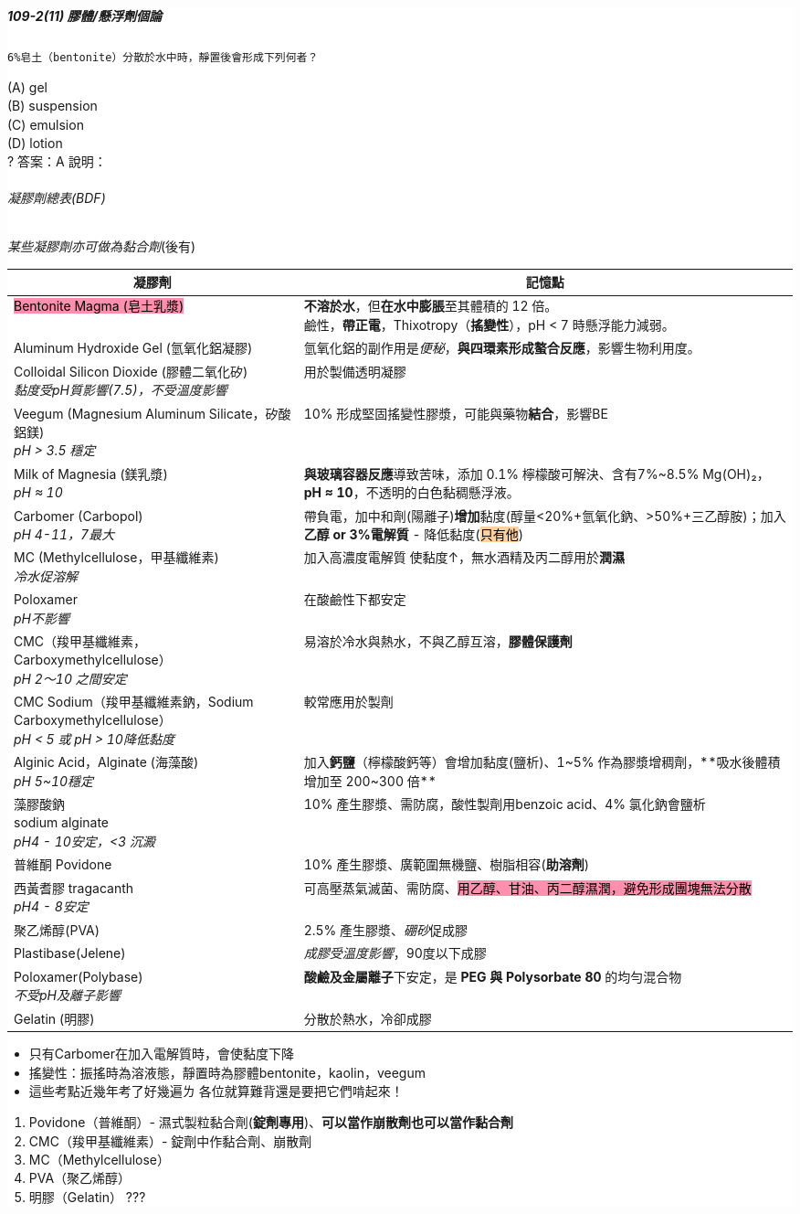 ##### 109-2(11) 膠體/懸浮劑個論
```Question
6%皂土（bentonite）分散於水中時，靜置後會形成下列何者？
```
(A) gel  
(B) suspension  
(C) emulsion  
(D) lotion  
?
答案：A
說明：

###### 凝膠劑總表(BDF)
*某些凝膠劑亦可做為黏合劑*(後有)

| **凝膠劑**                                                                     | **記憶點**                                                                                                                |
| --------------------------------------------------------------------------- | ---------------------------------------------------------------------------------------------------------------------- |
| <mark style="background: #FF5582A6;">Bentonite Magma (皂土乳漿)</mark>          | **不溶於水**，但**在水中膨脹**至其體積的 12 倍。<br>鹼性，**帶正電**，Thixotropy（**搖變性**），pH < 7 時懸浮能力減弱。                                       |
| Aluminum Hydroxide Gel (氫氧化鋁凝膠)                                             | 氫氧化鋁的副作用是*便秘*，**與四環素形成螯合反應**，影響生物利用度。                                                                                  |
| Colloidal Silicon Dioxide (膠體二氧化矽)<br>*黏度受pH質影響(7.5)，不受溫度影響*                | 用於製備透明凝膠                                                                                                               |
| Veegum (Magnesium Aluminum Silicate，矽酸鋁鎂)<br>*pH > 3.5 穩定*                  | 10% 形成堅固搖變性膠漿，可能與藥物**結合**，影響BE                                                                                         |
| Milk of Magnesia (鎂乳漿)<br>*pH ≈ 10*                                         | **與玻璃容器反應**導致苦味，添加 0.1% 檸檬酸可解決、含有7%~8.5% Mg(OH)₂，**pH ≈ 10**，不透明的白色黏稠懸浮液。                                              |
| Carbomer (Carbopol)<br>*pH 4-11，7最大*                                        | 帶負電，加中和劑(陽離子)**增加**黏度(醇量<20%+氫氧化鈉、>50%+三乙醇胺)；加入**乙醇 or 3%電解質** - 降低黏度(<mark style="background: #FFB86CA6;">只有他</mark>) |
| MC (Methylcellulose，甲基纖維素)<br>*冷水促溶解*                                       | 加入高濃度電解質 使黏度↑，無水酒精及丙二醇用於**潤濕**                                                                                         |
| Poloxamer<br>*pH不影響*                                                        | 在酸鹼性下都安定                                                                                                               |
| CMC（羧甲基纖維素，Carboxymethylcellulose）<br>*pH 2～10 之間安定*                        | 易溶於冷水與熱水，不與乙醇互溶，**膠體保護劑**                                                                                              |
| CMC Sodium（羧甲基纖維素鈉，Sodium Carboxymethylcellulose）<br>*pH < 5 或 pH > 10降低黏度* | 較常應用於製劑                                                                                                                |
| Alginic Acid，Alginate (海藻酸)<br>*pH 5~10穩定*                                  | 加入**鈣鹽**（檸檬酸鈣等）會增加黏度(鹽析)、1~5% 作為膠漿增稠劑，**吸水後體積增加至 200~300 倍**                                                           |
| 藻膠酸鈉<br>sodium alginate<br>*pH4 - 10安定，<3 沉澱*                               | 10% 產生膠漿、需防腐，酸性製劑用benzoic acid、4% 氯化鈉會鹽析                                                                               |
| 普維酮 Povidone                                                                | 10% 產生膠漿、廣範圍無機鹽、樹脂相容(**助溶劑**)                                                                                          |
| 西黃耆膠 tragacanth<br>*pH4 - 8安定*                                              | 可高壓蒸氣滅菌、需防腐、<mark style="background: #FF5582A6;">用乙醇、甘油、丙二醇濕潤，避免形成團塊無法分散</mark>                                        |
| 聚乙烯醇(PVA)                                                                   | 2.5% 產生膠漿、*硼砂*促成膠                                                                                                      |
| Plastibase(Jelene)                                                          | *成膠受溫度影響*，90度以下成膠                                                                                                      |
| Poloxamer(Polybase)<br>*不受pH及離子影響*                                          | **酸鹼及金屬離子**下安定，是 **PEG 與 Polysorbate 80** 的均勻混合物                                                                       |
| Gelatin (明膠)                                                                | 分散於熱水，冷卻成膠                                                                                                             |
- 只有Carbomer在加入電解質時，會使黏度下降
- 搖變性：振搖時為溶液態，靜置時為膠體bentonite，kaolin，veegum
- 這些考點近幾年考了好幾遍ㄌ 各位就算難背還是要把它們啃起來！
1. Povidone（普維酮）- 濕式製粒黏合劑(**錠劑專用**)、**可以當作崩散劑也可以當作黏合劑**
2. CMC（羧甲基纖維素）- 錠劑中作黏合劑、崩散劑
3. MC（Methylcellulose）
4. PVA（聚乙烯醇）
5. 明膠（Gelatin）
???

